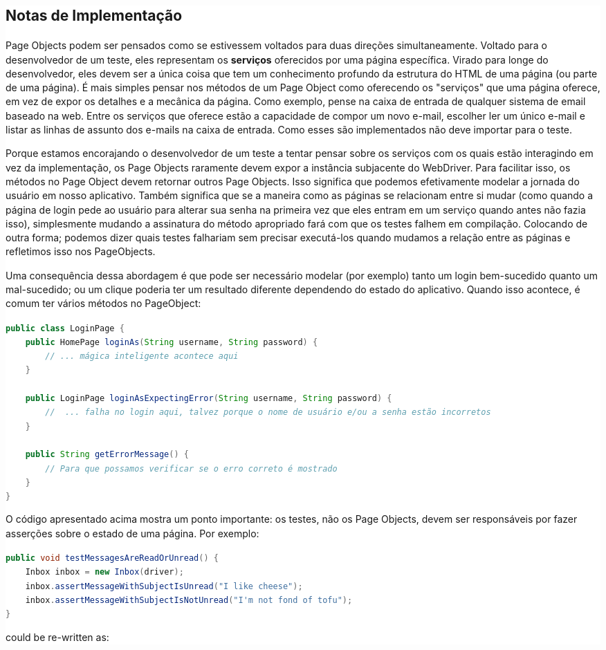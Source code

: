 ## Notas de Implementação

Page Objects podem ser pensados como se estivessem voltados para duas direções simultaneamente. Voltado para o desenvolvedor de um teste, eles representam os **serviços** oferecidos por uma página específica. Virado para longe do desenvolvedor, eles devem ser a única coisa que tem um conhecimento profundo da estrutura do HTML de uma página (ou parte de uma página). É mais simples pensar nos métodos de um Page Object como oferecendo os "serviços" que uma página oferece, em vez de expor os detalhes e a mecânica da página. Como exemplo, pense na caixa de entrada de qualquer sistema de email baseado na web. Entre os serviços que oferece estão a capacidade de compor um novo e-mail, escolher ler um único e-mail e listar as linhas de assunto dos e-mails na caixa de entrada. Como esses são implementados não deve importar para o teste.

Porque estamos encorajando o desenvolvedor de um teste a tentar pensar sobre os serviços com os quais estão interagindo em vez da implementação, os Page Objects raramente devem expor a instância subjacente do WebDriver. Para facilitar isso, os métodos no Page Object devem retornar outros Page Objects. Isso significa que podemos efetivamente modelar a jornada do usuário em nosso aplicativo. Também significa que se a maneira como as páginas se relacionam entre si mudar (como quando a página de login pede ao usuário para alterar sua senha na primeira vez que eles entram em um serviço quando antes não fazia isso), simplesmente mudando a assinatura do método apropriado fará com que os testes falhem em compilação. Colocando de outra forma; podemos dizer quais testes falhariam sem precisar executá-los quando mudamos a relação entre as páginas e refletimos isso nos PageObjects.

Uma consequência dessa abordagem é que pode ser necessário modelar (por exemplo) tanto um login bem-sucedido quanto um mal-sucedido; ou um clique poderia ter um resultado diferente dependendo do estado do aplicativo. Quando isso acontece, é comum ter vários métodos no PageObject:

```java
public class LoginPage {
    public HomePage loginAs(String username, String password) {
        // ... mágica inteligente acontece aqui
    }
    
    public LoginPage loginAsExpectingError(String username, String password) {
        //  ... falha no login aqui, talvez porque o nome de usuário e/ou a senha estão incorretos
    }
    
    public String getErrorMessage() {
        // Para que possamos verificar se o erro correto é mostrado
    }
}
```

O código apresentado acima mostra um ponto importante: os testes, não os Page Objects, devem ser responsáveis por fazer asserções sobre o estado de uma página. Por exemplo:

```java
public void testMessagesAreReadOrUnread() {
    Inbox inbox = new Inbox(driver);
    inbox.assertMessageWithSubjectIsUnread("I like cheese");
    inbox.assertMessageWithSubjectIsNotUnread("I'm not fond of tofu");
}
```

could be re-written as:
